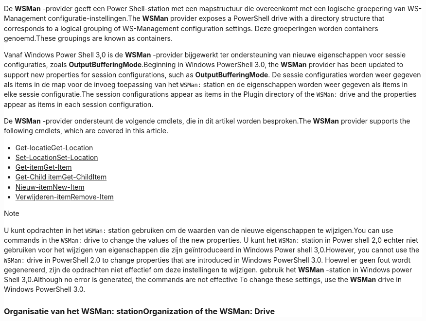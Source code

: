 <span data-ttu-id="945d4-112">De **WSMan** -provider geeft een Power Shell-station met een mapstructuur die overeenkomt met een logische groepering van WS-Management configuratie-instellingen.</span><span class="sxs-lookup"><span data-stu-id="945d4-112">The **WSMan** provider exposes a PowerShell drive with a directory structure that corresponds to a logical grouping of WS-Management configuration settings.</span></span> <span data-ttu-id="945d4-113">Deze groeperingen worden containers genoemd.</span><span class="sxs-lookup"><span data-stu-id="945d4-113">These groupings are known as containers.</span></span>

<span data-ttu-id="945d4-114">Vanaf Windows Power Shell 3,0 is de **WSMan** -provider bijgewerkt ter ondersteuning van nieuwe eigenschappen voor sessie configuraties, zoals **OutputBufferingMode**.</span><span class="sxs-lookup"><span data-stu-id="945d4-114">Beginning in Windows PowerShell 3.0, the **WSMan** provider has been updated to support new properties for session configurations, such as **OutputBufferingMode**.</span></span> <span data-ttu-id="945d4-115">De sessie configuraties worden weer gegeven als items in de map voor de invoeg toepassing van het `WSMan:` station en de eigenschappen worden weer gegeven als items in elke sessie configuratie.</span><span class="sxs-lookup"><span data-stu-id="945d4-115">The session configurations appear as items in the Plugin directory of the `WSMan:` drive and the properties appear as items in each session configuration.</span></span>

<span data-ttu-id="945d4-116">De **WSMan** -provider ondersteunt de volgende cmdlets, die in dit artikel worden besproken.</span><span class="sxs-lookup"><span data-stu-id="945d4-116">The **WSMan** provider supports the following cmdlets, which are covered in this article.</span></span>

- [<span data-ttu-id="945d4-117">Get-locatie</span><span class="sxs-lookup"><span data-stu-id="945d4-117">Get-Location</span></span>](xref:Microsoft.PowerShell.Management.Get-Location)
- [<span data-ttu-id="945d4-118">Set-Location</span><span class="sxs-lookup"><span data-stu-id="945d4-118">Set-Location</span></span>](xref:Microsoft.PowerShell.Management.Set-Location)
- [<span data-ttu-id="945d4-119">Get-item</span><span class="sxs-lookup"><span data-stu-id="945d4-119">Get-Item</span></span>](xref:Microsoft.PowerShell.Management.Get-Item)
- [<span data-ttu-id="945d4-120">Get-Child item</span><span class="sxs-lookup"><span data-stu-id="945d4-120">Get-ChildItem</span></span>](xref:Microsoft.PowerShell.Management.Get-ChildItem)
- [<span data-ttu-id="945d4-121">Nieuw-item</span><span class="sxs-lookup"><span data-stu-id="945d4-121">New-Item</span></span>](xref:Microsoft.PowerShell.Management.New-Item)
- [<span data-ttu-id="945d4-122">Verwijderen-item</span><span class="sxs-lookup"><span data-stu-id="945d4-122">Remove-Item</span></span>](xref:Microsoft.PowerShell.Management.Remove-Item)

> [!NOTE]
> <span data-ttu-id="945d4-123">U kunt opdrachten in het `WSMan:` station gebruiken om de waarden van de nieuwe eigenschappen te wijzigen.</span><span class="sxs-lookup"><span data-stu-id="945d4-123">You can use commands in the `WSMan:` drive to change the values of the new properties.</span></span> <span data-ttu-id="945d4-124">U kunt het `WSMan:` station in Power shell 2,0 echter niet gebruiken voor het wijzigen van eigenschappen die zijn geïntroduceerd in Windows Power shell 3,0.</span><span class="sxs-lookup"><span data-stu-id="945d4-124">However, you cannot use the `WSMan:` drive in PowerShell 2.0 to change properties that are introduced in Windows PowerShell 3.0.</span></span>
> <span data-ttu-id="945d4-125">Hoewel er geen fout wordt gegenereerd, zijn de opdrachten niet effectief om deze instellingen te wijzigen. gebruik het **WSMan** -station in Windows power Shell 3,0.</span><span class="sxs-lookup"><span data-stu-id="945d4-125">Although no error is generated, the commands are not effective To change these settings, use the **WSMan** drive in Windows PowerShell 3.0.</span></span>

### <a name="organization-of-the-wsman-drive"></a><span data-ttu-id="945d4-126">Organisatie van het WSMan: station</span><span class="sxs-lookup"><span data-stu-id="945d4-126">Organization of the WSMan: Drive</span></span>
